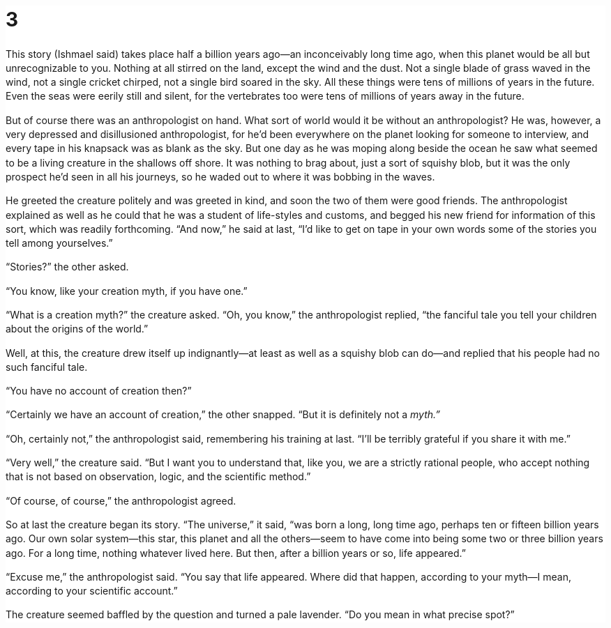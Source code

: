 
# 3

This story (Ishmael said) takes place half a billion years ago—an inconceivably long time ago, when this planet would be all but unrecognizable to you. Nothing at all stirred on the land, except the wind and the dust. Not a single blade of grass waved in the wind, not a single cricket chirped, not a single bird soared in the sky. All these things were tens of millions of years in the future. Even the seas were eerily still and silent, for the vertebrates too were tens of millions of years away in the future.

But of course there was an anthropologist on hand. What sort of world would it be without an anthropologist? He was, however, a very depressed and disillusioned anthropologist, for he’d been everywhere on the planet looking for someone to interview, and every tape in his knapsack was as blank as the sky. But one day as he was moping along beside the ocean he saw what seemed to be a living creature in the shallows off shore. It was nothing to brag about, just a sort of squishy blob, but it was the only prospect he’d seen in all his journeys, so he waded out to where it was bobbing in the waves.

He greeted the creature politely and was greeted in kind, and soon the two of them were good friends. The anthropologist explained as well as he could that he was a student of life-styles and customs, and begged his new friend for information of this sort, which was readily forthcoming. “And now,” he said at last, “I’d like to get on tape in your own words some of the stories you tell among yourselves.”

“Stories?” the other asked.

“You know, like your creation myth, if you have one.”

“What is a creation myth?” the creature asked. “Oh, you know,” the anthropologist replied, “the fanciful tale you tell your children about the origins of the world.”

Well, at this, the creature drew itself up indignantly—at least as well as a squishy blob can do—and replied that his people had no such fanciful tale.

“You have no account of creation then?”

“Certainly we have an account of creation,” the other snapped. “But it is definitely not a _myth.”_

“Oh, certainly not,” the anthropologist said, remembering his training at last. “I’ll be terribly grateful if you share it with me.”

“Very well,” the creature said. “But I want you to understand that, like you, we are a strictly rational people, who accept nothing that is not based on observation, logic, and the scientific method.”

“Of course, of course,” the anthropologist agreed.

So at last the creature began its story. “The universe,” it said, “was born a long, long time ago, perhaps ten or fifteen billion years ago. Our own solar system—this star, this planet and all the others—seem to have come into being some two or three billion years ago. For a long time, nothing whatever lived here. But then, after a billion years or so, life appeared.”

“Excuse me,” the anthropologist said. “You say that life appeared. Where did that happen, according to your myth—I mean, according to your scientific account.”

The creature seemed baffled by the question and turned a pale lavender. “Do you mean in what precise spot?”
